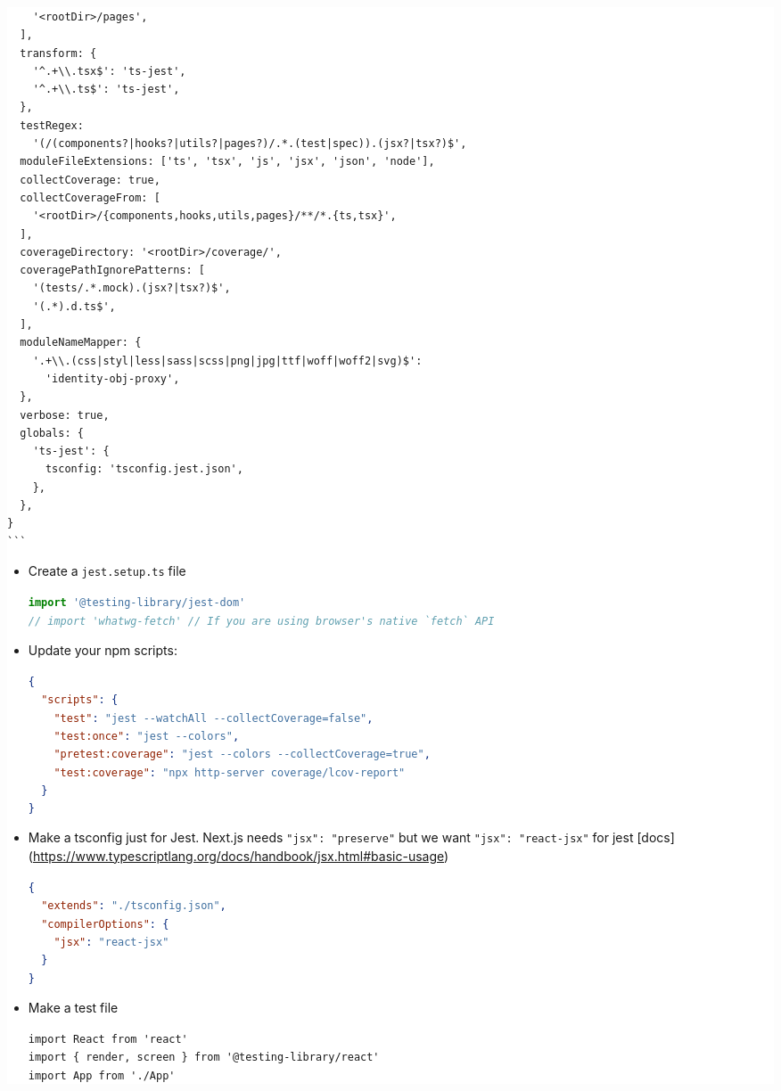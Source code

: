         '<rootDir>/pages',
      ],
      transform: {
        '^.+\\.tsx$': 'ts-jest',
        '^.+\\.ts$': 'ts-jest',
      },
      testRegex:
        '(/(components?|hooks?|utils?|pages?)/.*.(test|spec)).(jsx?|tsx?)$',
      moduleFileExtensions: ['ts', 'tsx', 'js', 'jsx', 'json', 'node'],
      collectCoverage: true,
      collectCoverageFrom: [
        '<rootDir>/{components,hooks,utils,pages}/**/*.{ts,tsx}',
      ],
      coverageDirectory: '<rootDir>/coverage/',
      coveragePathIgnorePatterns: [
        '(tests/.*.mock).(jsx?|tsx?)$',
        '(.*).d.ts$',
      ],
      moduleNameMapper: {
        '.+\\.(css|styl|less|sass|scss|png|jpg|ttf|woff|woff2|svg)$':
          'identity-obj-proxy',
      },
      verbose: true,
      globals: {
        'ts-jest': {
          tsconfig: 'tsconfig.jest.json',
        },
      },
    }
    ```
  - Create a `jest.setup.ts` file
    ```ts
    import '@testing-library/jest-dom'
    // import 'whatwg-fetch' // If you are using browser's native `fetch` API
    ```
  - Update your npm scripts:
    ```json
    {
      "scripts": {
        "test": "jest --watchAll --collectCoverage=false",
        "test:once": "jest --colors",
        "pretest:coverage": "jest --colors --collectCoverage=true",
        "test:coverage": "npx http-server coverage/lcov-report"
      }
    }
    ```

  - Make a tsconfig just for Jest. Next.js needs `"jsx": "preserve"` but we want `"jsx": "react-jsx"` for jest [docs] (https://www.typescriptlang.org/docs/handbook/jsx.html#basic-usage)
    ```json
    {
      "extends": "./tsconfig.json",
      "compilerOptions": {
        "jsx": "react-jsx"
      }
    }
    ```
  - Make a test file
    ```tsx
    import React from 'react'
    import { render, screen } from '@testing-library/react'
    import App from './App'
